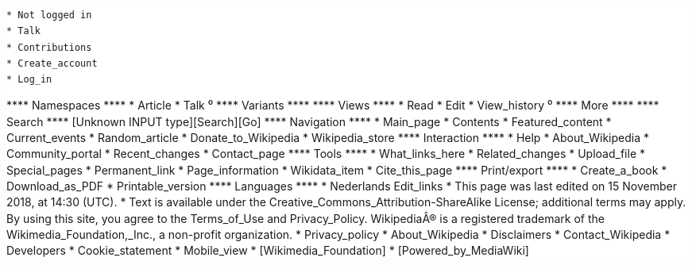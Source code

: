     * Not logged in
    * Talk
    * Contributions
    * Create_account
    * Log_in
**** Namespaces ****
    * Article
    * Talk
⁰
**** Variants ****
**** Views ****
    * Read
    * Edit
    * View_history
⁰
**** More ****
**** Search ****
[Unknown INPUT type][Search][Go]
**** Navigation ****
    * Main_page
    * Contents
    * Featured_content
    * Current_events
    * Random_article
    * Donate_to_Wikipedia
    * Wikipedia_store
**** Interaction ****
    * Help
    * About_Wikipedia
    * Community_portal
    * Recent_changes
    * Contact_page
**** Tools ****
    * What_links_here
    * Related_changes
    * Upload_file
    * Special_pages
    * Permanent_link
    * Page_information
    * Wikidata_item
    * Cite_this_page
**** Print/export ****
    * Create_a_book
    * Download_as_PDF
    * Printable_version
**** Languages ****
    * Nederlands
Edit_links
    * This page was last edited on 15 November 2018, at 14:30 (UTC).
    * Text is available under the Creative_Commons_Attribution-ShareAlike
      License; additional terms may apply. By using this site, you agree to the
      Terms_of_Use and Privacy_Policy. WikipediaÂ® is a registered trademark of
      the Wikimedia_Foundation,_Inc., a non-profit organization.
    * Privacy_policy
    * About_Wikipedia
    * Disclaimers
    * Contact_Wikipedia
    * Developers
    * Cookie_statement
    * Mobile_view
    * [Wikimedia_Foundation]
    * [Powered_by_MediaWiki]
